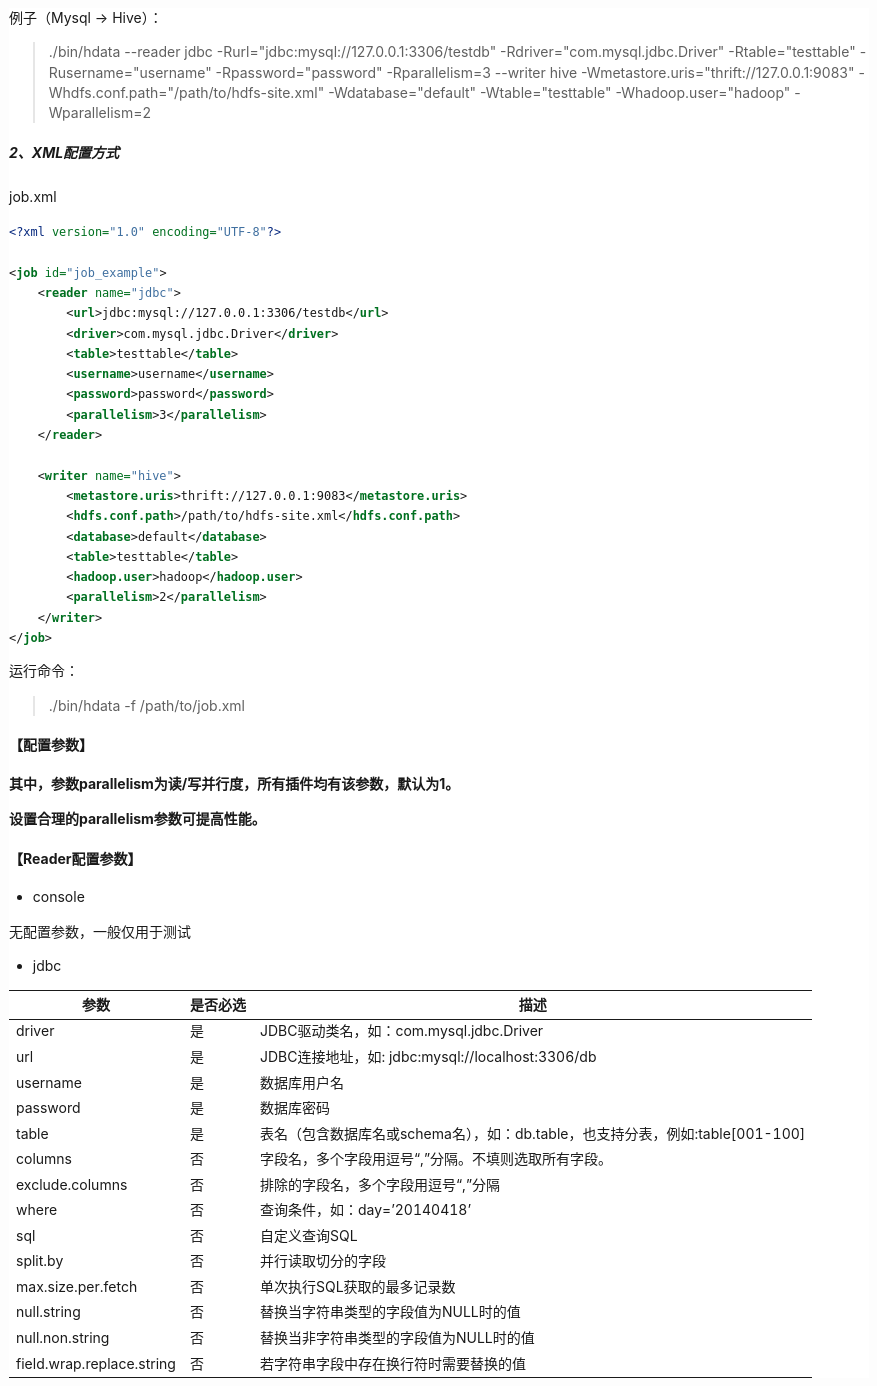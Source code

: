 例子（Mysql -> Hive）：

>./bin/hdata --reader jdbc -Rurl="jdbc:mysql://127.0.0.1:3306/testdb" -Rdriver="com.mysql.jdbc.Driver" -Rtable="testtable" -Rusername="username" -Rpassword="password" -Rparallelism=3 --writer hive -Wmetastore.uris="thrift://127.0.0.1:9083" -Whdfs.conf.path="/path/to/hdfs-site.xml" -Wdatabase="default" -Wtable="testtable" -Whadoop.user="hadoop" -Wparallelism=2

##### 2、XML配置方式

job.xml

```xml
<?xml version="1.0" encoding="UTF-8"?>

<job id="job_example">
    <reader name="jdbc">
		<url>jdbc:mysql://127.0.0.1:3306/testdb</url>
		<driver>com.mysql.jdbc.Driver</driver>
		<table>testtable</table>
		<username>username</username>
		<password>password</password>
		<parallelism>3</parallelism>
	</reader>

	<writer name="hive">
		<metastore.uris>thrift://127.0.0.1:9083</metastore.uris>
		<hdfs.conf.path>/path/to/hdfs-site.xml</hdfs.conf.path>
		<database>default</database>
		<table>testtable</table>
		<hadoop.user>hadoop</hadoop.user>
		<parallelism>2</parallelism>
	</writer>
</job>
```

运行命令：

> ./bin/hdata -f /path/to/job.xml


#### 【配置参数】

**其中，参数parallelism为读/写并行度，所有插件均有该参数，默认为1。**

**设置合理的parallelism参数可提高性能。**

#### 【Reader配置参数】

* console

无配置参数，一般仅用于测试

* jdbc

参数        | 是否必选   | 描述                    |
-----------| ----- | ---------------------------------------- |
driver|是|JDBC驱动类名，如：com.mysql.jdbc.Driver|
url|是|JDBC连接地址，如: jdbc:mysql://localhost:3306/db|
username|是|数据库用户名|
password|是|数据库密码|
table|是|表名（包含数据库名或schema名），如：db.table，也支持分表，例如:table[001-100]|
columns|否|字段名，多个字段用逗号“,”分隔。不填则选取所有字段。|
exclude.columns|否|排除的字段名，多个字段用逗号“,”分隔|
where|否|查询条件，如：day=’20140418’|
sql|否|自定义查询SQL|
split.by|否|并行读取切分的字段|
max.size.per.fetch|否|单次执行SQL获取的最多记录数|
null.string|否|替换当字符串类型的字段值为NULL时的值|
null.non.string|否|替换当非字符串类型的字段值为NULL时的值|
field.wrap.replace.string|否|若字符串字段中存在换行符时需要替换的值|